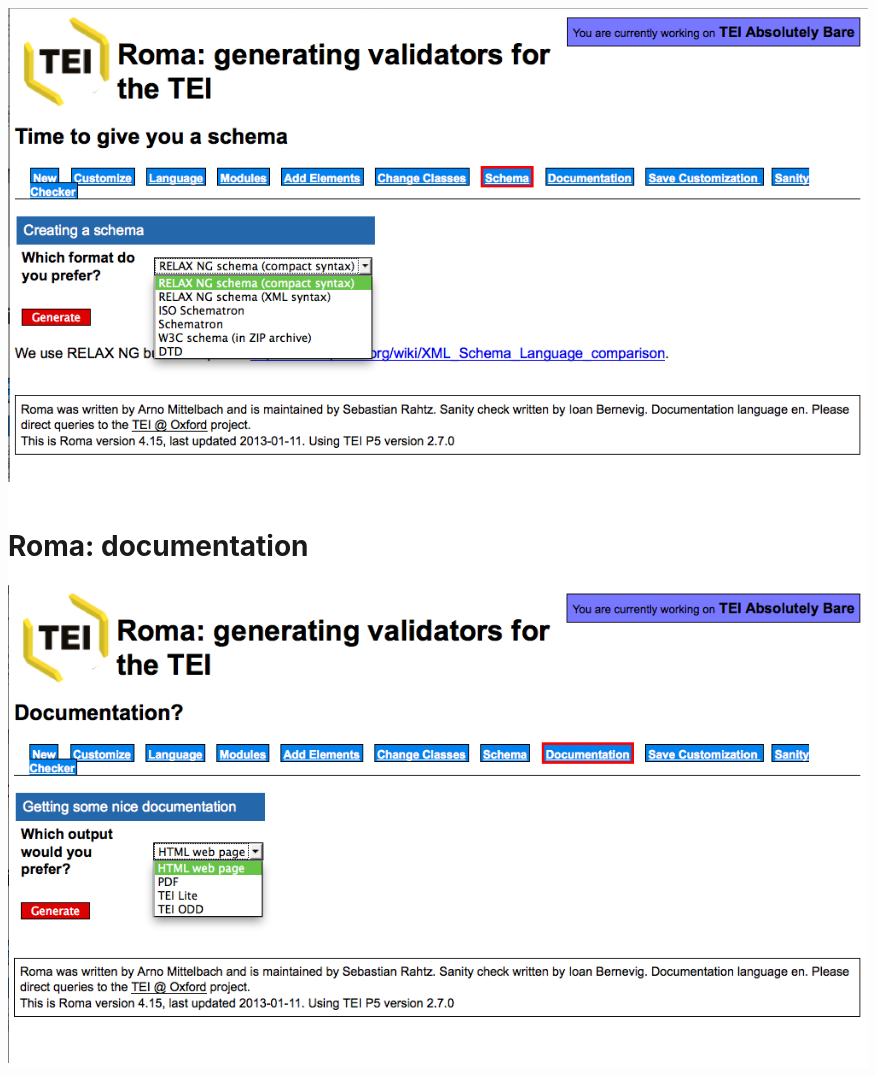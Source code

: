 ![Screen shot of Roma](../images/ScreenShot-Roma3.png)

# Roma: documentation

![Screen shot of Roma](../images/ScreenShot-Roma4.png)
